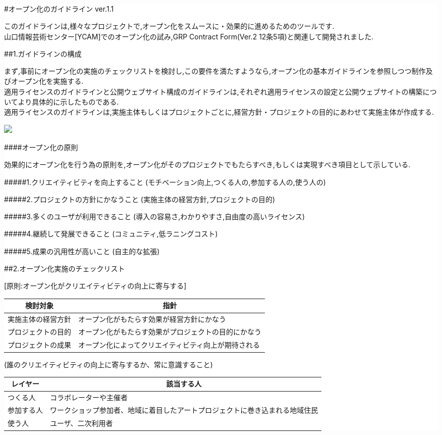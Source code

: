 #オープン化のガイドライン ver.1.1


このガイドラインは,様々なプロジェクトで,オープン化をスムースに・効果的に進めるためのツールです.  
山口情報芸術センター[YCAM]でのオープン化の試み,GRP Contract Form(Ver.2 12条5項)と関連して開発されました.  


##1.ガイドラインの構成

まず,事前にオープン化の実施のチェックリストを検討し,この要件を満たすようなら,オープン化の基本ガイドラインを参照しつつ制作及びオープン化を実施する.  
適用ライセンスのガイドラインと公開ウェブサイト構成のガイドラインは,それぞれ適用ライセンスの設定と公開ウェブサイトの構築についてより具体的に示したものである.  
適用ライセンスのガイドラインは,実施主体もしくはプロジェクトごとに,経営方針・プロジェクトの目的にあわせて実施主体が作成する.  

![](https://raw.githubusercontent.com/YCAMInterlab/GRPContractForm/master/data/guidlinestructure_J.png)


####オープン化の原則

 効果的にオープン化を行う為の原則を,オープン化がそのプロジェクトでもたらすべき,もしくは実現すべき項目として示している.

#####1.クリエイティビティを向上すること
 (モチベーション向上,つくる人の,参加する人の,使う人の)

#####2.プロジェクトの方針にかなうこと
 (実施主体の経営方針,プロジェクトの目的)

#####3.多くのユーザが利用できること
 (導入の容易さ,わかりやすさ,自由度の高いライセンス)

#####4.継続して発展できること
 (コミュニティ,低ラニングコスト)

#####5.成果の汎用性が高いこと
 (自主的な拡張)






##2.オープン化実施のチェックリスト 

[原則:オープン化がクリエイティビティの向上に寄与する]

|検討対象|指針|
|------------- |-------------|
|実施主体の経営方針|オープン化がもたらす効果が経営方針にかなう
|プロジェクトの目的|オープン化がもたらす効果がプロジェクトの目的にかなう
|プロジェクトの成果|オープン化によってクリエイティビティ向上が期待される

(誰のクリエイティビティの向上に寄与するか、常に意識すること)

|レイヤー|該当する人|
|-------------|-------------| 
|つくる人|コラボレーターや主催者|
|参加する人|ワークショップ参加者、地域に着目したアートプロジェクトに巻き込まれる地域住民|
|使う人|ユーザ、二次利用者|
